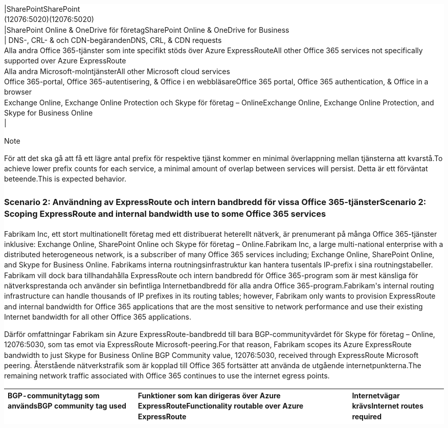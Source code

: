 |<span data-ttu-id="4250e-144">SharePoint</span><span class="sxs-lookup"><span data-stu-id="4250e-144">SharePoint</span></span>  <br/> <span data-ttu-id="4250e-145">(12076:5020)</span><span class="sxs-lookup"><span data-stu-id="4250e-145">(12076:5020)</span></span>  <br/> |<span data-ttu-id="4250e-146">SharePoint Online &amp; OneDrive för företag</span><span class="sxs-lookup"><span data-stu-id="4250e-146">SharePoint Online &amp; OneDrive for Business</span></span>  <br/> | <span data-ttu-id="4250e-147">DNS-, CRL- &amp; och CDN-begäranden</span><span class="sxs-lookup"><span data-stu-id="4250e-147">DNS, CRL, &amp; CDN requests</span></span>  <br/>  <span data-ttu-id="4250e-148">Alla andra Office 365-tjänster som inte specifikt stöds över Azure ExpressRoute</span><span class="sxs-lookup"><span data-stu-id="4250e-148">All other Office 365 services not specifically supported over Azure ExpressRoute</span></span>  <br/>  <span data-ttu-id="4250e-149">Alla andra Microsoft-molntjänster</span><span class="sxs-lookup"><span data-stu-id="4250e-149">All other Microsoft cloud services</span></span>  <br/>  <span data-ttu-id="4250e-150">Office 365-portal, Office 365-autentisering, &amp; Office i en webbläsare</span><span class="sxs-lookup"><span data-stu-id="4250e-150">Office 365 portal, Office 365 authentication, &amp; Office in a browser</span></span>  <br/>  <span data-ttu-id="4250e-151">Exchange Online, Exchange Online Protection och Skype för företag – Online</span><span class="sxs-lookup"><span data-stu-id="4250e-151">Exchange Online, Exchange Online Protection, and Skype for Business Online</span></span>  <br/> |

> [!NOTE]
> <span data-ttu-id="4250e-152">För att det ska gå att få ett lägre antal prefix för respektive tjänst kommer en minimal överlappning mellan tjänsterna att kvarstå.</span><span class="sxs-lookup"><span data-stu-id="4250e-152">To achieve lower prefix counts for each service, a minimal amount of overlap between services will persist.</span></span> <span data-ttu-id="4250e-153">Detta är ett förväntat beteende.</span><span class="sxs-lookup"><span data-stu-id="4250e-153">This is expected behavior.</span></span>
  
### <a name="scenario-2-scoping-expressroute-and-internal-bandwidth-use-to-some-office-365-services"></a><span data-ttu-id="4250e-154">Scenario 2: Användning av ExpressRoute och intern bandbredd för vissa Office 365-tjänster</span><span class="sxs-lookup"><span data-stu-id="4250e-154">Scenario 2: Scoping ExpressRoute and internal bandwidth use to some Office 365 services</span></span>

<span data-ttu-id="4250e-155">Fabrikam Inc, ett stort multinationellt företag med ett distribuerat heterellt nätverk, är prenumerant på många Office 365-tjänster inklusive: Exchange Online, SharePoint Online och Skype för företag – Online.</span><span class="sxs-lookup"><span data-stu-id="4250e-155">Fabrikam Inc, a large multi-national enterprise with a distributed heterogeneous network, is a subscriber of many Office 365 services including; Exchange Online, SharePoint Online, and Skype for Business Online.</span></span> <span data-ttu-id="4250e-156">Fabrikams interna routningsinfrastruktur kan hantera tusentals IP-prefix i sina routningstabeller. Fabrikam vill dock bara tillhandahålla ExpressRoute och intern bandbredd för Office 365-program som är mest känsliga för nätverksprestanda och använder sin befintliga Internetbandbredd för alla andra Office 365-program.</span><span class="sxs-lookup"><span data-stu-id="4250e-156">Fabrikam's internal routing infrastructure can handle thousands of IP prefixes in its routing tables; however, Fabrikam only wants to provision ExpressRoute and internal bandwidth for Office 365 applications that are the most sensitive to network performance and use their existing Internet bandwidth for all other Office 365 applications.</span></span>
  
<span data-ttu-id="4250e-157">Därför omfattningar Fabrikam sin Azure ExpressRoute-bandbredd till bara BGP-communityvärdet för Skype för företag – Online, 12076:5030, som tas emot via ExpressRoute Microsoft-peering.</span><span class="sxs-lookup"><span data-stu-id="4250e-157">For that reason, Fabrikam scopes its Azure ExpressRoute bandwidth to just Skype for Business Online BGP Community value, 12076:5030, received through ExpressRoute Microsoft peering.</span></span> <span data-ttu-id="4250e-158">Återstående nätverkstrafik som är kopplad till Office 365 fortsätter att använda de utgående internetpunkterna.</span><span class="sxs-lookup"><span data-stu-id="4250e-158">The remaining network traffic associated with Office 365 continues to use the internet egress points.</span></span>

|<span data-ttu-id="4250e-159">**BGP-communitytagg som används**</span><span class="sxs-lookup"><span data-stu-id="4250e-159">**BGP community tag used**</span></span>|<span data-ttu-id="4250e-160">**Funktioner som kan dirigeras över Azure ExpressRoute**</span><span class="sxs-lookup"><span data-stu-id="4250e-160">**Functionality routable over Azure ExpressRoute**</span></span>|<span data-ttu-id="4250e-161">**Internetvägar krävs**</span><span class="sxs-lookup"><span data-stu-id="4250e-161">**Internet routes required**</span></span>|
|:-----|:-----|:-----|